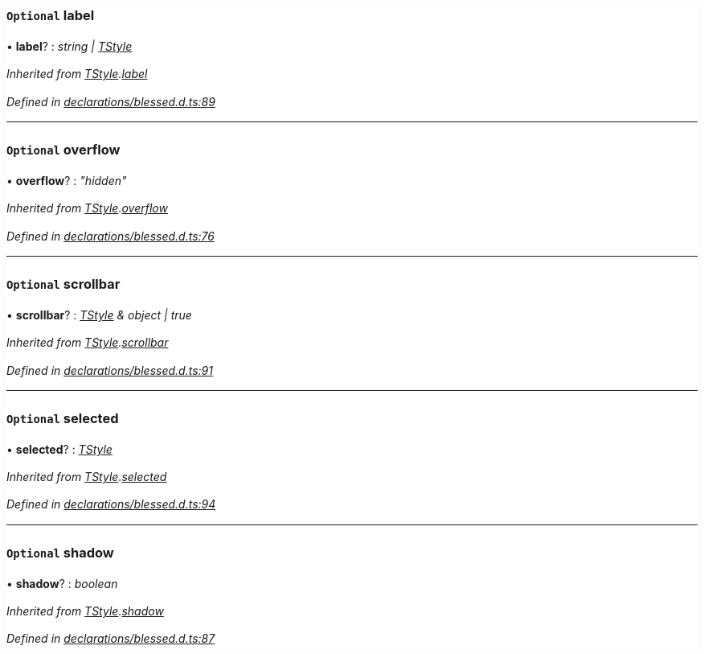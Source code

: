 ### `Optional` label

• **label**? : *string | [TStyle](_declarations_blessed_d_.widgets.types.tstyle.md)*

*Inherited from [TStyle](_declarations_blessed_d_.widgets.types.tstyle.md).[label](_declarations_blessed_d_.widgets.types.tstyle.md#optional-label)*

*Defined in [declarations/blessed.d.ts:89](https://github.com/cancerberoSgx/accursed/blob/5b2518e/src/declarations/blessed.d.ts#L89)*

___

### `Optional` overflow

• **overflow**? : *"hidden"*

*Inherited from [TStyle](_declarations_blessed_d_.widgets.types.tstyle.md).[overflow](_declarations_blessed_d_.widgets.types.tstyle.md#optional-overflow)*

*Defined in [declarations/blessed.d.ts:76](https://github.com/cancerberoSgx/accursed/blob/5b2518e/src/declarations/blessed.d.ts#L76)*

___

### `Optional` scrollbar

• **scrollbar**? : *[TStyle](_declarations_blessed_d_.widgets.types.tstyle.md) & object | true*

*Inherited from [TStyle](_declarations_blessed_d_.widgets.types.tstyle.md).[scrollbar](_declarations_blessed_d_.widgets.types.tstyle.md#optional-scrollbar)*

*Defined in [declarations/blessed.d.ts:91](https://github.com/cancerberoSgx/accursed/blob/5b2518e/src/declarations/blessed.d.ts#L91)*

___

### `Optional` selected

• **selected**? : *[TStyle](_declarations_blessed_d_.widgets.types.tstyle.md)*

*Inherited from [TStyle](_declarations_blessed_d_.widgets.types.tstyle.md).[selected](_declarations_blessed_d_.widgets.types.tstyle.md#optional-selected)*

*Defined in [declarations/blessed.d.ts:94](https://github.com/cancerberoSgx/accursed/blob/5b2518e/src/declarations/blessed.d.ts#L94)*

___

### `Optional` shadow

• **shadow**? : *boolean*

*Inherited from [TStyle](_declarations_blessed_d_.widgets.types.tstyle.md).[shadow](_declarations_blessed_d_.widgets.types.tstyle.md#optional-shadow)*

*Defined in [declarations/blessed.d.ts:87](https://github.com/cancerberoSgx/accursed/blob/5b2518e/src/declarations/blessed.d.ts#L87)*
